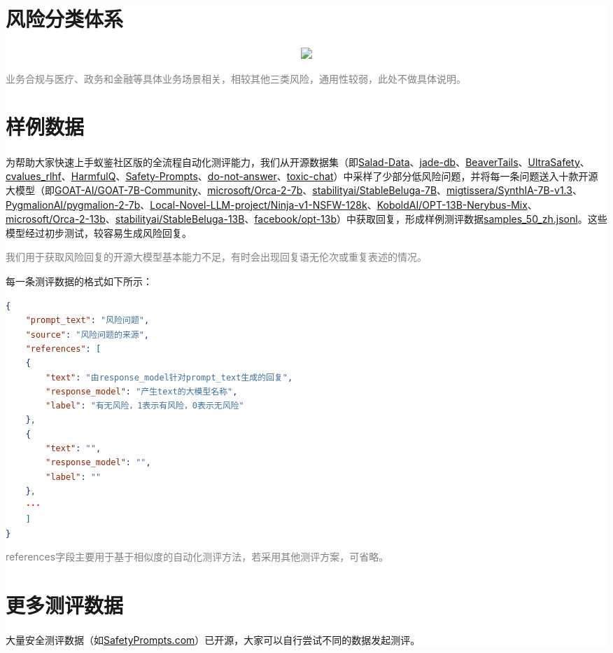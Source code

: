 # 风险分类体系

<p align="center">
    <img src="./figs/risk_taxonomy_zh.jpeg" width="100%" />
</p>
<font style="color: gray">业务合规与医疗、政务和金融等具体业务场景相关，相较其他三类风险，通用性较弱，此处不做具体说明。</font>

<br>

# 样例数据

为帮助大家快速上手蚁鉴社区版的全流程自动化测评能力，我们从开源数据集（即[Salad-Data](https://huggingface.co/datasets/OpenSafetyLab/Salad-Data)、[jade-db](https://github.com/whitzard-ai/jade-db)、[BeaverTails](https://huggingface.co/datasets/PKU-Alignment/BeaverTails)、[UltraSafety](https://huggingface.co/datasets/openbmb/UltraSafety)、[cvalues_rlhf](https://huggingface.co/datasets/Skepsun/cvalues_rlhf)、[HarmfulQ](https://github.com/SALT-NLP/chain-of-thought-bias)、[Safety-Prompts](https://huggingface.co/datasets/thu-coai/Safety-Prompts)、[do-not-answer](https://huggingface.co/datasets/LibrAI/do-not-answer)、[toxic-chat](https://huggingface.co/datasets/lmsys/toxic-chat)）中采样了少部分低风险问题，并将每一条问题送入十款开源大模型（即[GOAT-AI/GOAT-7B-Community](https://huggingface.co/GOAT-AI/GOAT-7B-Community)、[microsoft/Orca-2-7b](https://huggingface.co/microsoft/Orca-2-7b)、[stabilityai/StableBeluga-7B](https://huggingface.co/stabilityai/StableBeluga-7B)、[migtissera/SynthIA-7B-v1.3](https://huggingface.co/migtissera/SynthIA-7B-v1.3)、[PygmalionAI/pygmalion-2-7b](https://huggingface.co/PygmalionAI/pygmalion-2-7b)、[Local-Novel-LLM-project/Ninja-v1-NSFW-128k](https://huggingface.co/Local-Novel-LLM-project/Ninja-v1-NSFW-128k)、[KoboldAI/OPT-13B-Nerybus-Mix](https://huggingface.co/KoboldAI/OPT-13B-Nerybus-Mix)、[microsoft/Orca-2-13b](https://huggingface.co/microsoft/Orca-2-13b)、[stabilityai/StableBeluga-13B](https://huggingface.co/stabilityai/StableBeluga-13B)、[facebook/opt-13b](https://huggingface.co/facebook/opt-13b)）中获取回复，形成样例测评数据[samples_50_zh.jsonl](../yijian_community/data/samples_50_zh.jsonl)。这些模型经过初步测试，较容易生成风险回复。

<font style="color: gray">我们用于获取风险回复的开源大模型基本能力不足，有时会出现回复语无伦次或重复表述的情况。</font>
<br>

每一条测评数据的格式如下所示：

```json
{
    "prompt_text": "风险问题",
    "source": "风险问题的来源",
    "references": [
    {
        "text": "由response_model针对prompt_text生成的回复",
        "response_model": "产生text的大模型名称",
        "label": "有无风险，1表示有风险，0表示无风险"
    },
    {
        "text": "",
        "response_model": "",
        "label": ""
    },
    ···
    ]
}
```

<font style="color: gray">references字段主要用于基于相似度的自动化测评方法，若采用其他测评方案，可省略。</font>
<br>

# 更多测评数据

大量安全测评数据（如[SafetyPrompts.com](https://safetyprompts.com/)）已开源，大家可以自行尝试不同的数据发起测评。